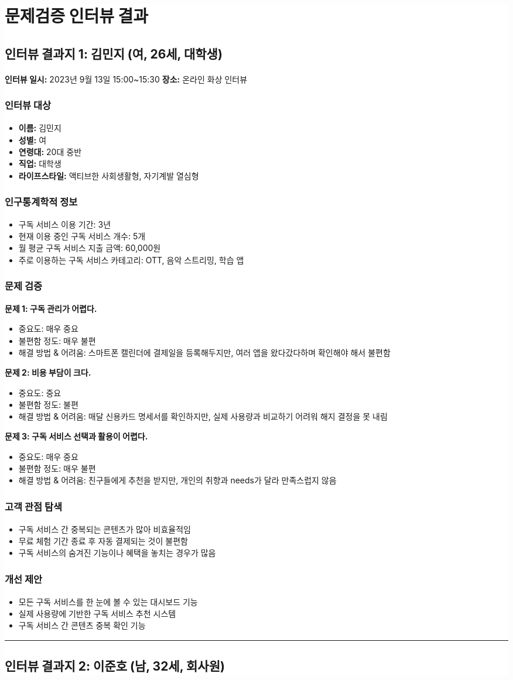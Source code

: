 # 문제검증 인터뷰 결과

## 인터뷰 결과지 1: 김민지 (여, 26세, 대학생)

**인터뷰 일시:** 2023년 9월 13일 15:00~15:30
**장소:** 온라인 화상 인터뷰

### 인터뷰 대상
- **이름:** 김민지
- **성별:** 여
- **연령대:** 20대 중반
- **직업:** 대학생
- **라이프스타일:** 액티브한 사회생활형, 자기계발 열심형

### 인구통계학적 정보
- 구독 서비스 이용 기간: 3년
- 현재 이용 중인 구독 서비스 개수: 5개
- 월 평균 구독 서비스 지출 금액: 60,000원
- 주로 이용하는 구독 서비스 카테고리: OTT, 음악 스트리밍, 학습 앱

### 문제 검증

**문제 1: 구독 관리가 어렵다.**
- 중요도: 매우 중요
- 불편함 정도: 매우 불편
- 해결 방법 & 어려움: 스마트폰 캘린더에 결제일을 등록해두지만, 여러 앱을 왔다갔다하며 확인해야 해서 불편함

**문제 2: 비용 부담이 크다.**
- 중요도: 중요
- 불편함 정도: 불편
- 해결 방법 & 어려움: 매달 신용카드 명세서를 확인하지만, 실제 사용량과 비교하기 어려워 해지 결정을 못 내림

**문제 3: 구독 서비스 선택과 활용이 어렵다.**
- 중요도: 매우 중요
- 불편함 정도: 매우 불편
- 해결 방법 & 어려움: 친구들에게 추천을 받지만, 개인의 취향과 needs가 달라 만족스럽지 않음

### 고객 관점 탐색
- 구독 서비스 간 중복되는 콘텐츠가 많아 비효율적임
- 무료 체험 기간 종료 후 자동 결제되는 것이 불편함
- 구독 서비스의 숨겨진 기능이나 혜택을 놓치는 경우가 많음

### 개선 제안
- 모든 구독 서비스를 한 눈에 볼 수 있는 대시보드 기능
- 실제 사용량에 기반한 구독 서비스 추천 시스템
- 구독 서비스 간 콘텐츠 중복 확인 기능

---

## 인터뷰 결과지 2: 이준호 (남, 32세, 회사원)
